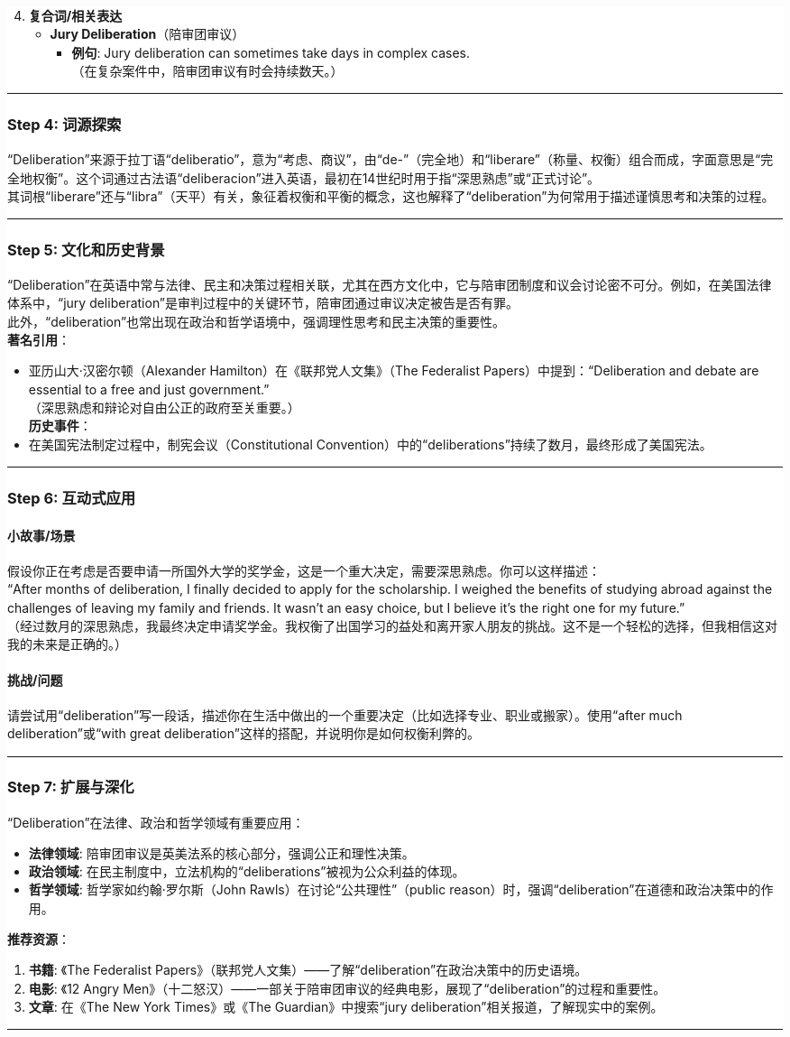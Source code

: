 4. **复合词/相关表达**  
   - **Jury Deliberation**（陪审团审议）  
     - **例句**: Jury deliberation can sometimes take days in complex cases.  
       （在复杂案件中，陪审团审议有时会持续数天。）

---

### Step 4: 词源探索

“Deliberation”来源于拉丁语“deliberatio”，意为“考虑、商议”，由“de-”（完全地）和“liberare”（称量、权衡）组合而成，字面意思是“完全地权衡”。这个词通过古法语“deliberacion”进入英语，最初在14世纪时用于指“深思熟虑”或“正式讨论”。  
其词根“liberare”还与“libra”（天平）有关，象征着权衡和平衡的概念，这也解释了“deliberation”为何常用于描述谨慎思考和决策的过程。

---

### Step 5: 文化和历史背景

“Deliberation”在英语中常与法律、民主和决策过程相关联，尤其在西方文化中，它与陪审团制度和议会讨论密不可分。例如，在美国法律体系中，“jury deliberation”是审判过程中的关键环节，陪审团通过审议决定被告是否有罪。  
此外，“deliberation”也常出现在政治和哲学语境中，强调理性思考和民主决策的重要性。  
**著名引用**：  
- 亚历山大·汉密尔顿（Alexander Hamilton）在《联邦党人文集》（The Federalist Papers）中提到：“Deliberation and debate are essential to a free and just government.”  
  （深思熟虑和辩论对自由公正的政府至关重要。）  
**历史事件**：  
- 在美国宪法制定过程中，制宪会议（Constitutional Convention）中的“deliberations”持续了数月，最终形成了美国宪法。

---

### Step 6: 互动式应用

#### 小故事/场景  
假设你正在考虑是否要申请一所国外大学的奖学金，这是一个重大决定，需要深思熟虑。你可以这样描述：  
“After months of deliberation, I finally decided to apply for the scholarship. I weighed the benefits of studying abroad against the challenges of leaving my family and friends. It wasn’t an easy choice, but I believe it’s the right one for my future.”  
（经过数月的深思熟虑，我最终决定申请奖学金。我权衡了出国学习的益处和离开家人朋友的挑战。这不是一个轻松的选择，但我相信这对我的未来是正确的。）

#### 挑战/问题  
请尝试用“deliberation”写一段话，描述你在生活中做出的一个重要决定（比如选择专业、职业或搬家）。使用“after much deliberation”或“with great deliberation”这样的搭配，并说明你是如何权衡利弊的。

---

### Step 7: 扩展与深化

“Deliberation”在法律、政治和哲学领域有重要应用：  
- **法律领域**: 陪审团审议是英美法系的核心部分，强调公正和理性决策。  
- **政治领域**: 在民主制度中，立法机构的“deliberations”被视为公众利益的体现。  
- **哲学领域**: 哲学家如约翰·罗尔斯（John Rawls）在讨论“公共理性”（public reason）时，强调“deliberation”在道德和政治决策中的作用。  

**推荐资源**：  
1. **书籍**: 《The Federalist Papers》（联邦党人文集）——了解“deliberation”在政治决策中的历史语境。  
2. **电影**: 《12 Angry Men》（十二怒汉）——一部关于陪审团审议的经典电影，展现了“deliberation”的过程和重要性。  
3. **文章**: 在《The New York Times》或《The Guardian》中搜索“jury deliberation”相关报道，了解现实中的案例。

---